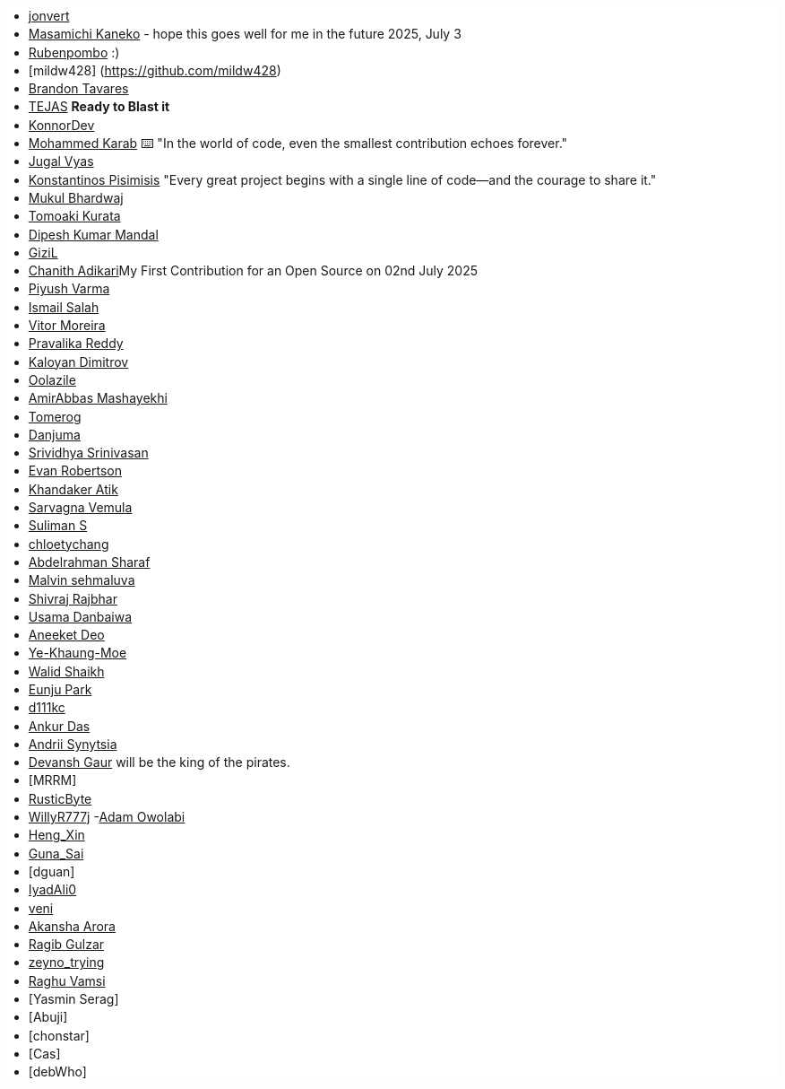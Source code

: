 - [jonvert](https://github.com/jonvert)
- [Masamichi Kaneko](https://github.com/kaneko-masa) - hope this goes well for me in the future 2025, July 3
- [Rubenpombo](https://github.com/Rubenpombo) :)
- [mildw428] (https://github.com/mildw428)
- [Brandon Tavares](https://github.com/Btavares64)
- [TEJAS](https://github.com/Surge77) **Ready to Blast it**
- [KonnorDev](https://github.com/KonnorDev)
- [Mohammed Karab](https://github.com/Im-Mohammed) ⌨️ "In the world of code, even the smallest contribution echoes forever."
- [Jugal Vyas](https://github.com/jugal-v)
- [Konstantinos Pisimisis](https://github.com/CodeMaestro1/CodeMaestro1) "Every great project begins with a single line of code—and the courage to share it."
- [Mukul Bhardwaj](https://github.com/MukulB0412)
- [Tomoaki Kurata](https://github.com/moecute-asmr/)
- [Dipesh Kumar Mandal](https://github.com/Dipesh166)
- [GiziL](https://github.com/GiziL13)
- [Chanith Adikari](https://github.com/Chanith27)My First Contribution for an Open Source on 02nd July 2025
- [Piyush Varma](https://github.com/piyushhvarma)
- [Ismail Salah](https://github.com/msi404)
- [Vitor Moreira](https://github.com/mmartins-vitor)
- [Pravalika Reddy](https://github.com/pravalikareddym)
- [Kaloyan Dimitrov](https://github.com/KAKVOKAZA)
- [Oolazile](https://github.com/Oolazile)
- [AmirAbbas Mashayekhi](https://github.com/AmirAbbas-Mashayekhi)
- [Tomerog](https://github.com/Tomerog)
- [Danjuma](https://github.com/Ufidtech)
- [Srividhya Srinivasan](https://github.com/vidhyavasan07)
- [Evan Robertson](https://github.com/eprobertson001)
- [Khandaker Atik](https://github.com/khandaker-atik)
- [Sarvagna Vemula](https://github.com/VemulaSarvagna)
- [Suliman S](https://github.com/suliman9683) 
- [chloetychang](https://github.com/chloetychang)
- [Abdelrahman Sharaf](https://github.com/eng-abdelrahman-sharaf)
- [Malvin sehmaluva](https://github.com/sehmaluva)
- [Shivraj Rajbhar](https://github.com/shivrajr1)
- [Usama Danbaiwa](https://github.com/usamadanbaiwa)
- [Aneeket Deo](https://github.com/AneeketDeo/first-contributions.git)
- [Ye-Khaung-Moe](https://github.com/Ye-Khaung-Moe)
- [Walid Shaikh](https://github.com/WalidTheDev)
- [Eunju Park](https://github.com/ej23dd)
- [d111kc](https://github.com/d111kc)
- [Ankur Das](https://github.com/Ankur123unsungDevloper)
- [Andrii Synytsia](https://github.com/AndriiSynytsia)
- [Devansh Gaur](https://github.com/Devaur03) will be the king of the pirates.
- [MRRM]
- [RusticByte](https://github.com/Davidskumar)
- [WillyR777j](https://github.com/WillyR777j/first-contributions)
-[Adam Owolabi](https://github.com/AdamOwolabi/first-contributions)
- [Heng_Xin](https://github.com/HengXin666) 
- [Guna_Sai](https://github.com/Guna1301)
- [dguan]
- [IyadAli0](https://github.com/IyadAli0)
- [veni](https://github.com/veni2412)
- [Akansha Arora](https://github.com/https://github.com/aroraakansha-27) 
- [Ragib Gulzar](https://github.com/ragibgulzar) 
- [zeyno_trying](https://github.com/zeyno-trying)
- [Raghu Vamsi](https://github.com/raghuvamsi2328)
- [Yasmin Serag] 
- [Abuji]
- [chonstar]
- [Cas]
- [debWho]